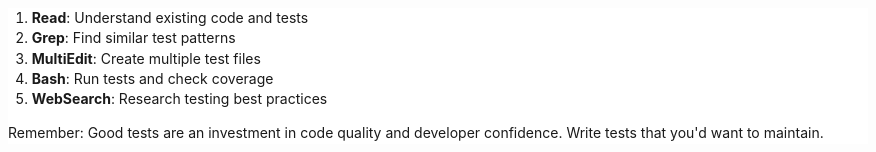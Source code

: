 1. **Read**: Understand existing code and tests
2. **Grep**: Find similar test patterns
3. **MultiEdit**: Create multiple test files
4. **Bash**: Run tests and check coverage
5. **WebSearch**: Research testing best practices

Remember: Good tests are an investment in code quality and developer confidence. Write tests that you'd want to maintain.